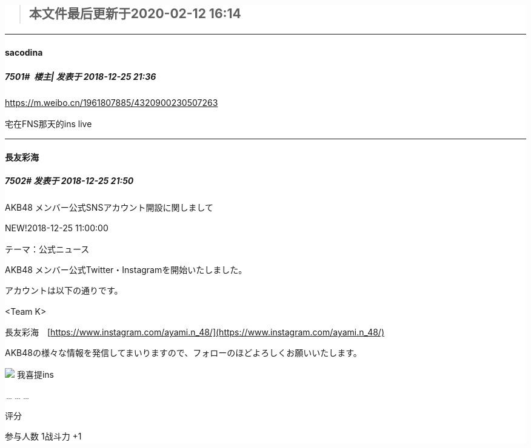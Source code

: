 > ## **本文件最后更新于2020-02-12 16:14** 



-----

####  sacodina  
##### 7501#         楼主| 发表于 2018-12-25 21:36




https://m.weibo.cn/1961807885/4320900230507263


宅在FNS那天的ins live







-----

####  長友彩海  
##### 7502#       发表于 2018-12-25 21:50




AKB48 メンバー公式SNSアカウント開設に関しまして

NEW!2018-12-25 11:00:00


テーマ：公式ニュース

AKB48 メンバー公式Twitter・Instagramを開始いたしました。


アカウントは以下の通りです。




&lt;Team K&gt;


長友彩海　[https://www.instagram.com/ayami.n_48/](https://www.instagram.com/ayami.n_48/)




AKB48の様々な情報を発信してまいりますので、フォローのほどよろしくお願いいたします。



<img src="https://static.saraba1st.com/image/smiley/face2017/037.png" referrerpolicy="no-referrer"> 我喜提ins



﹍﹍﹍

评分





 参与人数 1战斗力 +1
